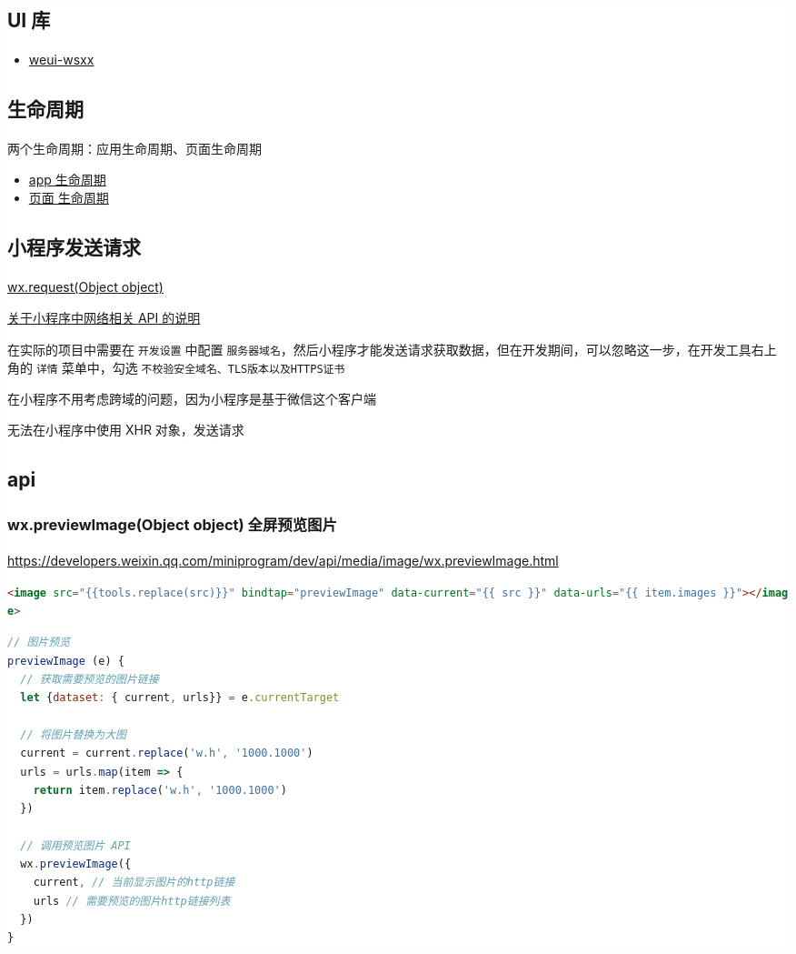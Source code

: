 ## UI 库

- [weui-wsxx](https://github.com/Tencent/weui-wxss)

## 生命周期

两个生命周期：应用生命周期、页面生命周期

- [app 生命周期](https://mp.weixin.qq.com/debug/wxadoc/dev/framework/app-service/app.html)
- [页面 生命周期](https://mp.weixin.qq.com/debug/wxadoc/dev/framework/app-service/page.html)

## 小程序发送请求

[wx.request(Object object)](https://developers.weixin.qq.com/miniprogram/dev/api/network/request/wx.request.html)

[关于小程序中网络相关 API 的说明](https://developers.weixin.qq.com/miniprogram/dev/framework/ability/network.html)

在实际的项目中需要在 `开发设置` 中配置 `服务器域名`，然后小程序才能发送请求获取数据，但在开发期间，可以忽略这一步，在开发工具右上角的 `详情` 菜单中，勾选 `不校验安全域名、TLS版本以及HTTPS证书`

在小程序不用考虑跨域的问题，因为小程序是基于微信这个客户端

无法在小程序中使用 XHR 对象，发送请求

## api

### wx.previewImage(Object object) 全屏预览图片

https://developers.weixin.qq.com/miniprogram/dev/api/media/image/wx.previewImage.html

```html
<image src="{{tools.replace(src)}}" bindtap="previewImage" data-current="{{ src }}" data-urls="{{ item.images }}"></image>
```

```js
// 图片预览
previewImage (e) {
  // 获取需要预览的图片链接
  let {dataset: { current, urls}} = e.currentTarget

  // 将图片替换为大图
  current = current.replace('w.h', '1000.1000')
  urls = urls.map(item => {
    return item.replace('w.h', '1000.1000')
  })

  // 调用预览图片 API
  wx.previewImage({
    current, // 当前显示图片的http链接
    urls // 需要预览的图片http链接列表
  })
}
```
